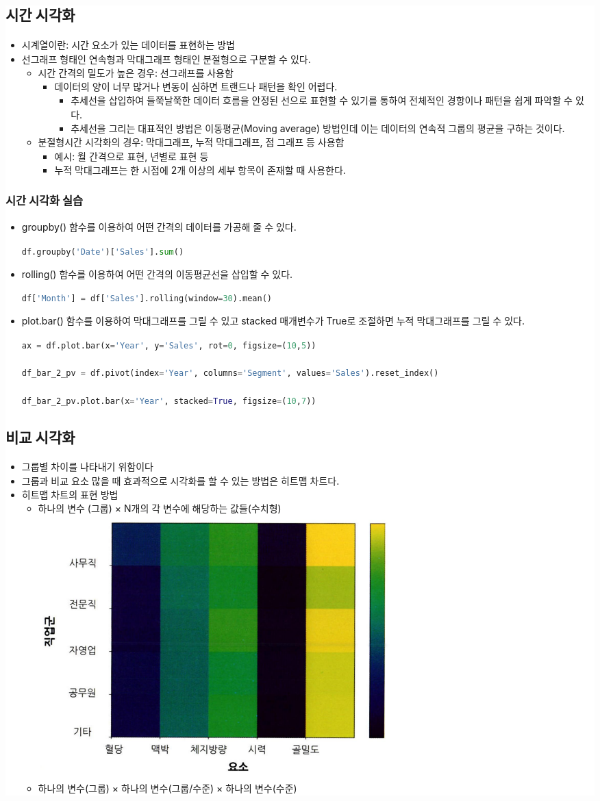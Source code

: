 ## 시간 시각화
- 시계열이란: 시간 요소가 있는 데이터를 표현하는 방법
- 선그래프 형태인 연속형과 막대그래프 형태인 분절형으로 구분할 수 있다.
	- 시간 간격의 밀도가 높은 경우: 선그래프를 사용함
		- 데이터의 양이 너무 많거나 변동이 심하면 트랜드나 패턴을 확인 어렵다.
			- 추세선을 삽입하여 들쭉날쭉한 데이터 흐름을 안정된 선으로 표현할 수 있기를 통하여 전체적인 경항이나 패턴을 쉽게 파악할 수 있다.
			- 추세선을 그리는 대표적인 방법은 이동평균(Moving average) 방법인데 이는 데이터의 연속적 그룹의 평균을 구하는 것이다.
	- 분절형시간 시각화의 경우: 막대그래프, 누적 막대그래프, 점 그래프 등 사용함
		- 예시: 월 간격으로 표현, 년별로 표현 등
		- 누적 막대그래프는 한 시점에 2개 이상의 세부 항목이 존재할 때 사용한다.

### 시간 시각화 실습
- groupby() 함수를 이용하여 어떤 간격의 데이터를 가공해 줄 수 있다.
	```python
	df.groupby('Date')['Sales'].sum()
	```
- rolling() 함수를 이용하여 어떤 간격의 이동평균선을 삽입할 수 있다.
	```python
	df['Month'] = df['Sales'].rolling(window=30).mean()
	```
- plot.bar() 함수를 이용하여 막대그래프를 그릴 수 있고 stacked 매개변수가 True로 조절하면 누적 막대그래프를 그릴 수 있다.
	```python
	ax = df.plot.bar(x='Year', y='Sales', rot=0, figsize=(10,5))

	df_bar_2_pv = df.pivot(index='Year', columns='Segment', values='Sales').reset_index()

	df_bar_2_pv.plot.bar(x='Year', stacked=True, figsize=(10,7))
	```

## 비교 시각화
- 그룹별 차이를 나타내기 위함이다
- 그룹과 비교 요소 많을 때 효과적으로 시각화를 할 수 있는 방법은 히트맵 차트다.
- 히트맵 차트의 표현 방법
	- 하나의 변수 (그룹) $\times$ N개의 각 변수에 해당하는 값들(수치형)
		![photo 8](/assets/img/posts/img32.png)
	- 하나의 변수(그룹) $\times$ 하나의 변수(그룹/수준) $\times$ 하나의 변수(수준)